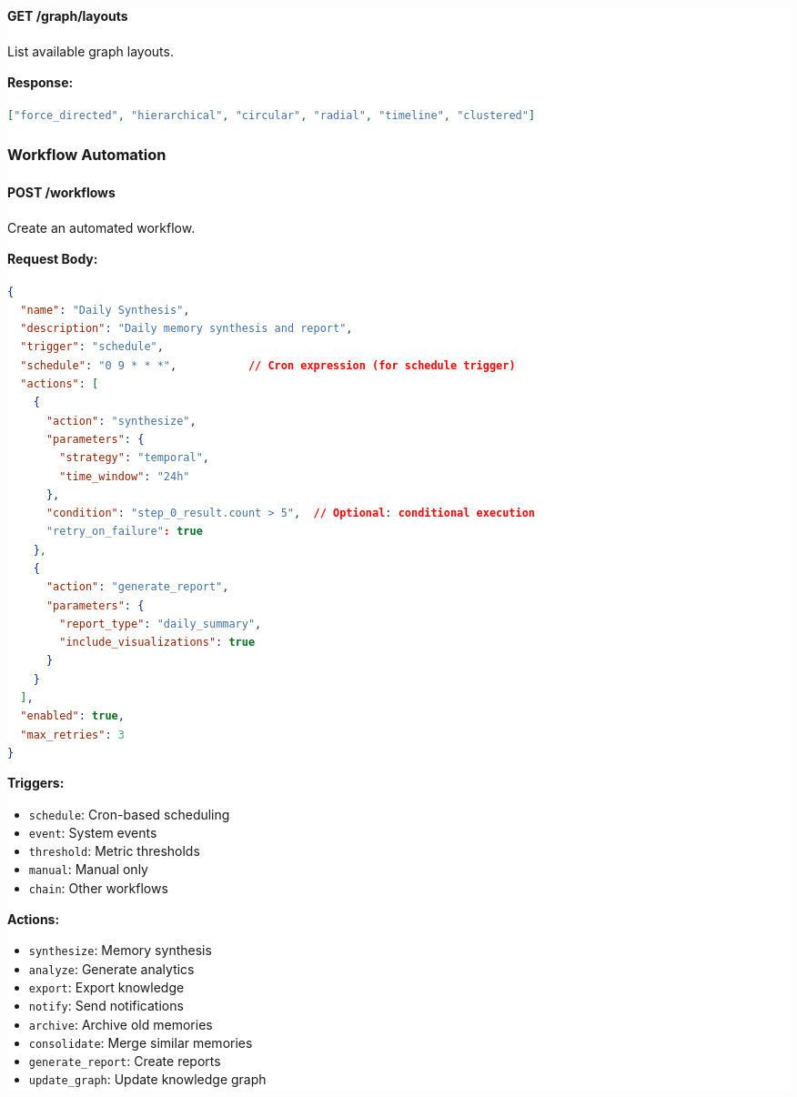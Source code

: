 #### GET /graph/layouts
List available graph layouts.

**Response:**
```json
["force_directed", "hierarchical", "circular", "radial", "timeline", "clustered"]
```

### Workflow Automation

#### POST /workflows
Create an automated workflow.

**Request Body:**
```json
{
  "name": "Daily Synthesis",
  "description": "Daily memory synthesis and report",
  "trigger": "schedule",
  "schedule": "0 9 * * *",           // Cron expression (for schedule trigger)
  "actions": [
    {
      "action": "synthesize",
      "parameters": {
        "strategy": "temporal",
        "time_window": "24h"
      },
      "condition": "step_0_result.count > 5",  // Optional: conditional execution
      "retry_on_failure": true
    },
    {
      "action": "generate_report",
      "parameters": {
        "report_type": "daily_summary",
        "include_visualizations": true
      }
    }
  ],
  "enabled": true,
  "max_retries": 3
}
```

**Triggers:**
- `schedule`: Cron-based scheduling
- `event`: System events
- `threshold`: Metric thresholds
- `manual`: Manual only
- `chain`: Other workflows

**Actions:**
- `synthesize`: Memory synthesis
- `analyze`: Generate analytics
- `export`: Export knowledge
- `notify`: Send notifications
- `archive`: Archive old memories
- `consolidate`: Merge similar memories
- `generate_report`: Create reports
- `update_graph`: Update knowledge graph
